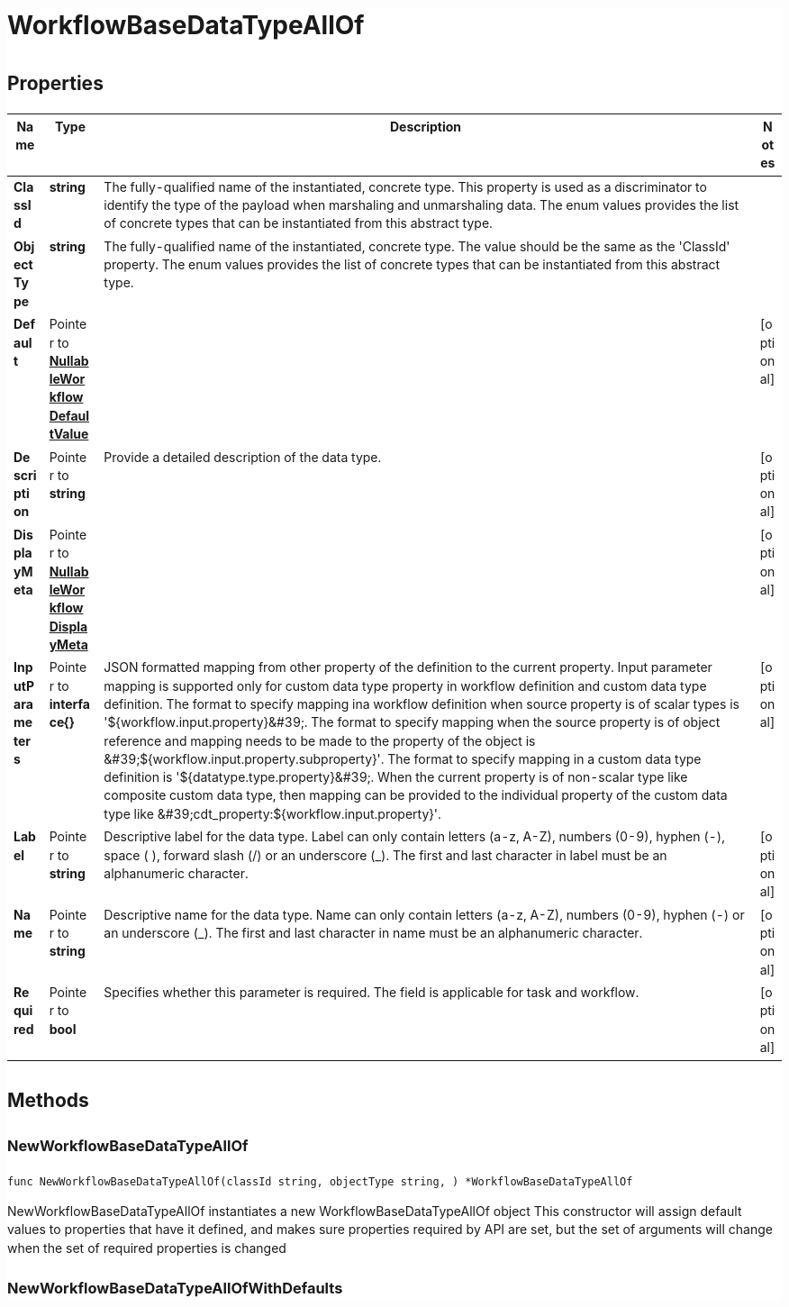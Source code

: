 # WorkflowBaseDataTypeAllOf

## Properties

Name | Type | Description | Notes
------------ | ------------- | ------------- | -------------
**ClassId** | **string** | The fully-qualified name of the instantiated, concrete type. This property is used as a discriminator to identify the type of the payload when marshaling and unmarshaling data. The enum values provides the list of concrete types that can be instantiated from this abstract type. | 
**ObjectType** | **string** | The fully-qualified name of the instantiated, concrete type. The value should be the same as the &#39;ClassId&#39; property. The enum values provides the list of concrete types that can be instantiated from this abstract type. | 
**Default** | Pointer to [**NullableWorkflowDefaultValue**](WorkflowDefaultValue.md) |  | [optional] 
**Description** | Pointer to **string** | Provide a detailed description of the data type. | [optional] 
**DisplayMeta** | Pointer to [**NullableWorkflowDisplayMeta**](WorkflowDisplayMeta.md) |  | [optional] 
**InputParameters** | Pointer to **interface{}** | JSON formatted mapping from other property of the definition to the current property. Input parameter mapping is supported only for custom data type property in workflow definition and custom data type definition. The format to specify mapping ina workflow definition when source property is of scalar types is &#39;${workflow.input.property}&#39;. The format to specify mapping when the source property is of object reference and mapping needs to be made to the property of the object is &#39;${workflow.input.property.subproperty}&#39;. The format to specify mapping in a custom data type definition is &#39;${datatype.type.property}&#39;. When the current property is of non-scalar type like composite custom data type, then mapping can be provided to the individual property of the custom data type like &#39;cdt_property:${workflow.input.property}&#39;. | [optional] 
**Label** | Pointer to **string** | Descriptive label for the data type. Label can only contain letters (a-z, A-Z), numbers (0-9), hyphen (-), space ( ), forward slash (/) or an underscore (_). The first and last character in label must be an alphanumeric character. | [optional] 
**Name** | Pointer to **string** | Descriptive name for the data type. Name can only contain letters (a-z, A-Z), numbers (0-9), hyphen (-) or an underscore (_). The first and last character in name must be an alphanumeric character. | [optional] 
**Required** | Pointer to **bool** | Specifies whether this parameter is required. The field is applicable for task and workflow. | [optional] 

## Methods

### NewWorkflowBaseDataTypeAllOf

`func NewWorkflowBaseDataTypeAllOf(classId string, objectType string, ) *WorkflowBaseDataTypeAllOf`

NewWorkflowBaseDataTypeAllOf instantiates a new WorkflowBaseDataTypeAllOf object
This constructor will assign default values to properties that have it defined,
and makes sure properties required by API are set, but the set of arguments
will change when the set of required properties is changed

### NewWorkflowBaseDataTypeAllOfWithDefaults
